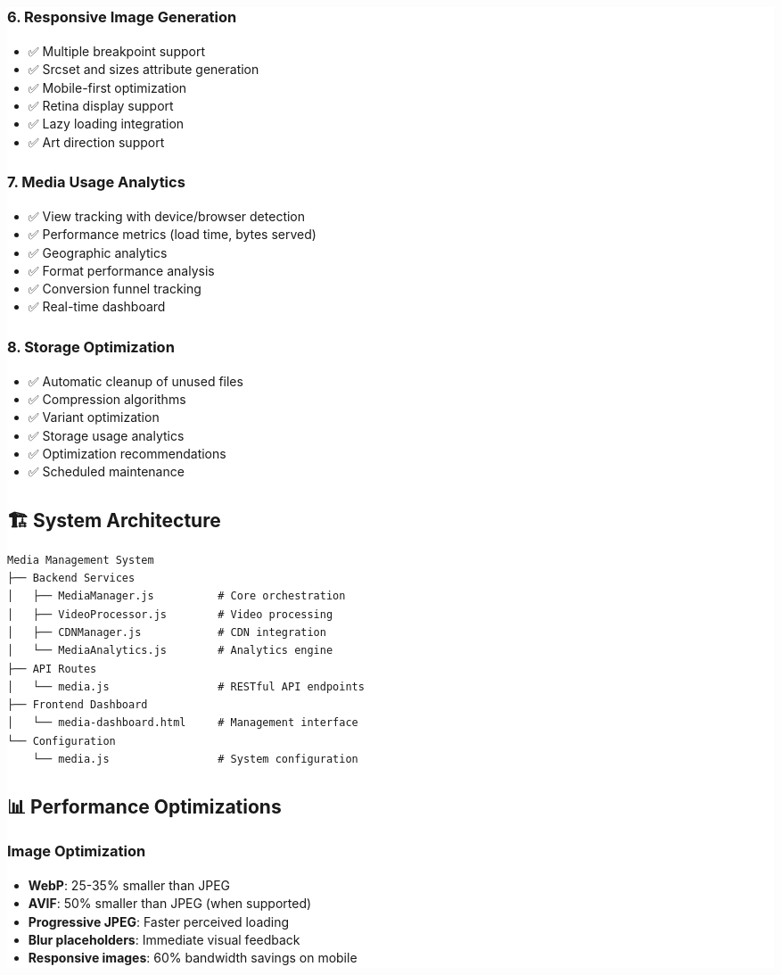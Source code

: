 ### 6. **Responsive Image Generation**
- ✅ Multiple breakpoint support
- ✅ Srcset and sizes attribute generation
- ✅ Mobile-first optimization
- ✅ Retina display support
- ✅ Lazy loading integration
- ✅ Art direction support

### 7. **Media Usage Analytics**
- ✅ View tracking with device/browser detection
- ✅ Performance metrics (load time, bytes served)
- ✅ Geographic analytics
- ✅ Format performance analysis
- ✅ Conversion funnel tracking
- ✅ Real-time dashboard

### 8. **Storage Optimization**
- ✅ Automatic cleanup of unused files
- ✅ Compression algorithms
- ✅ Variant optimization
- ✅ Storage usage analytics
- ✅ Optimization recommendations
- ✅ Scheduled maintenance

## 🏗️ System Architecture

```
Media Management System
├── Backend Services
│   ├── MediaManager.js          # Core orchestration
│   ├── VideoProcessor.js        # Video processing
│   ├── CDNManager.js            # CDN integration
│   └── MediaAnalytics.js        # Analytics engine
├── API Routes
│   └── media.js                 # RESTful API endpoints
├── Frontend Dashboard
│   └── media-dashboard.html     # Management interface
└── Configuration
    └── media.js                 # System configuration
```

## 📊 Performance Optimizations

### Image Optimization
- **WebP**: 25-35% smaller than JPEG
- **AVIF**: 50% smaller than JPEG (when supported)
- **Progressive JPEG**: Faster perceived loading
- **Blur placeholders**: Immediate visual feedback
- **Responsive images**: 60% bandwidth savings on mobile
